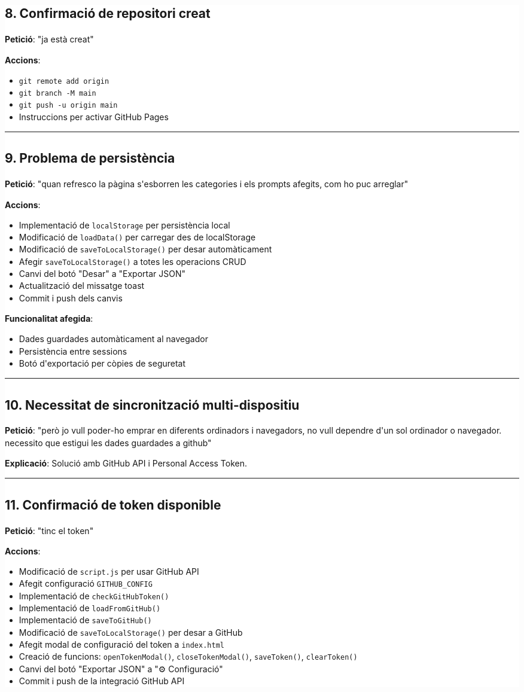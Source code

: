 
## 8. Confirmació de repositori creat

**Petició**: "ja està creat"

**Accions**:
- `git remote add origin`
- `git branch -M main`
- `git push -u origin main`
- Instruccions per activar GitHub Pages

---

## 9. Problema de persistència

**Petició**: "quan refresco la pàgina s'esborren les categories i els prompts afegits, com ho puc arreglar"

**Accions**:
- Implementació de `localStorage` per persistència local
- Modificació de `loadData()` per carregar des de localStorage
- Modificació de `saveToLocalStorage()` per desar automàticament
- Afegir `saveToLocalStorage()` a totes les operacions CRUD
- Canvi del botó "Desar" a "Exportar JSON"
- Actualització del missatge toast
- Commit i push dels canvis

**Funcionalitat afegida**:
- Dades guardades automàticament al navegador
- Persistència entre sessions
- Botó d'exportació per còpies de seguretat

---

## 10. Necessitat de sincronització multi-dispositiu

**Petició**: "però jo vull poder-ho emprar en diferents ordinadors i navegadors, no vull dependre d'un sol ordinador o navegador. necessito que estigui les dades guardades a github"

**Explicació**: Solució amb GitHub API i Personal Access Token.

---

## 11. Confirmació de token disponible

**Petició**: "tinc el token"

**Accions**:
- Modificació de `script.js` per usar GitHub API
- Afegit configuració `GITHUB_CONFIG`
- Implementació de `checkGitHubToken()`
- Implementació de `loadFromGitHub()`
- Implementació de `saveToGitHub()`
- Modificació de `saveToLocalStorage()` per desar a GitHub
- Afegit modal de configuració del token a `index.html`
- Creació de funcions: `openTokenModal()`, `closeTokenModal()`, `saveToken()`, `clearToken()`
- Canvi del botó "Exportar JSON" a "⚙️ Configuració"
- Commit i push de la integració GitHub API
